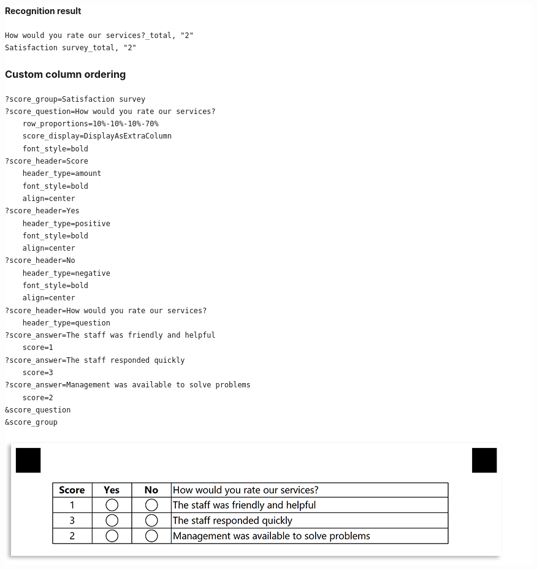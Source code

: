 #### Recognition result

```
How would you rate our services?_total, "2"
Satisfaction survey_total, "2"
```

### Custom column ordering

```
?score_group=Satisfaction survey
?score_question=How would you rate our services?
	row_proportions=10%-10%-10%-70%
	score_display=DisplayAsExtraColumn
	font_style=bold
?score_header=Score
	header_type=amount
	font_style=bold
	align=center
?score_header=Yes
	header_type=positive
	font_style=bold
	align=center
?score_header=No
	header_type=negative
	font_style=bold
	align=center
?score_header=How would you rate our services?
	header_type=question
?score_answer=The staff was friendly and helpful
	score=1
?score_answer=The staff responded quickly
	score=3
?score_answer=Management was available to solve problems
	score=2
&score_question
&score_group
```

![Custom score_group column ordering](custom-column-ordering.png)
